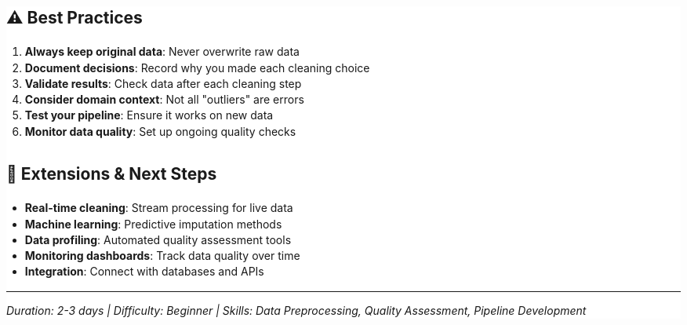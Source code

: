 ## ⚠️ Best Practices
1. **Always keep original data**: Never overwrite raw data
2. **Document decisions**: Record why you made each cleaning choice
3. **Validate results**: Check data after each cleaning step
4. **Consider domain context**: Not all "outliers" are errors
5. **Test your pipeline**: Ensure it works on new data
6. **Monitor data quality**: Set up ongoing quality checks

## 🚀 Extensions & Next Steps
- **Real-time cleaning**: Stream processing for live data
- **Machine learning**: Predictive imputation methods
- **Data profiling**: Automated quality assessment tools
- **Monitoring dashboards**: Track data quality over time
- **Integration**: Connect with databases and APIs

---
*Duration: 2-3 days | Difficulty: Beginner | Skills: Data Preprocessing, Quality Assessment, Pipeline Development*